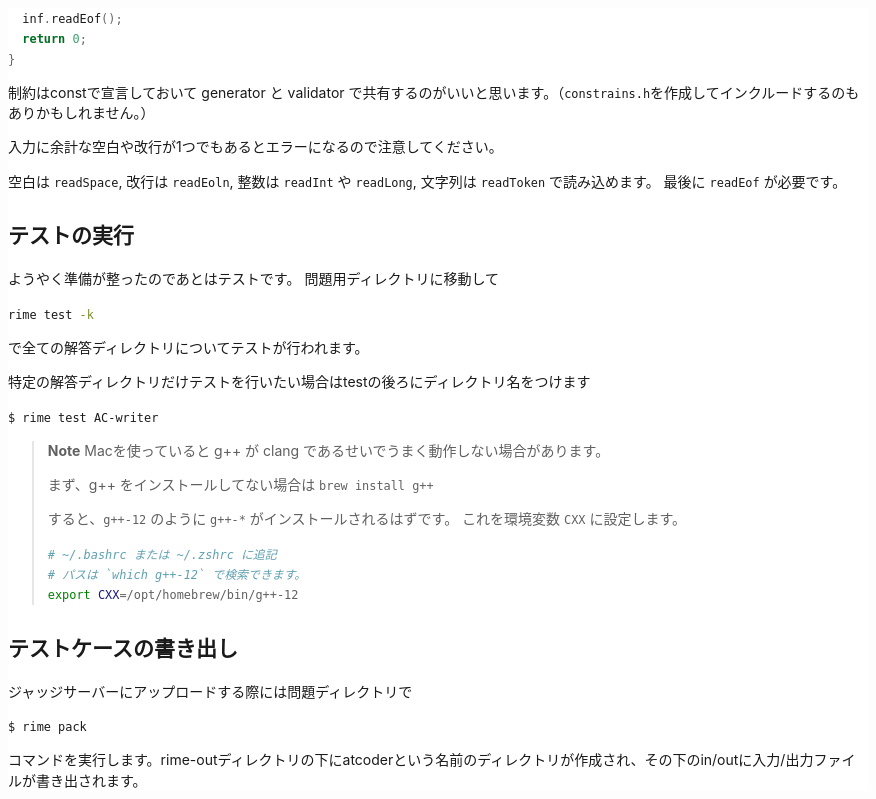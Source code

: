 ```cpp
  inf.readEof();
  return 0;
}
```

制約はconstで宣言しておいて generator と validator で共有するのがいいと思います。（`constrains.h`を作成してインクルードするのもありかもしれません。）

入力に余計な空白や改行が1つでもあるとエラーになるので注意してください。

空白は `readSpace`, 改行は `readEoln`, 整数は `readInt` や `readLong`, 文字列は `readToken` で読み込めます。
最後に `readEof` が必要です。

## テストの実行

ようやく準備が整ったのであとはテストです。
問題用ディレクトリに移動して

```sh
rime test -k
```

で全ての解答ディレクトリについてテストが行われます。

特定の解答ディレクトリだけテストを行いたい場合はtestの後ろにディレクトリ名をつけます

```sh
$ rime test AC-writer
```

> **Note**
> Macを使っていると g++ が clang であるせいでうまく動作しない場合があります。
>
> まず、g++ をインストールしてない場合は `brew install g++`
>
> すると、`g++-12` のように `g++-*` がインストールされるはずです。
> これを環境変数 `CXX` に設定します。
>
> ```sh
> # ~/.bashrc または ~/.zshrc に追記
> # パスは `which g++-12` で検索できます。
> export CXX=/opt/homebrew/bin/g++-12
> ```


## テストケースの書き出し
ジャッジサーバーにアップロードする際には問題ディレクトリで

```sh
$ rime pack
```

コマンドを実行します。rime-outディレクトリの下にatcoderという名前のディレクトリが作成され、その下のin/outに入力/出力ファイルが書き出されます。
